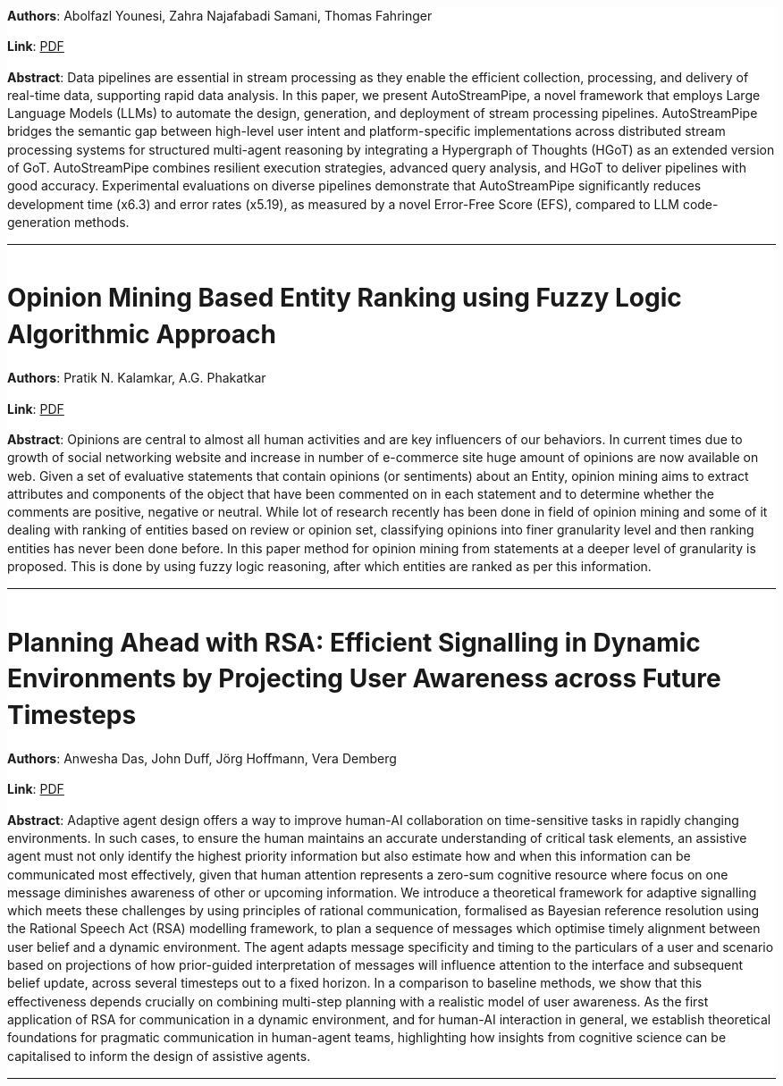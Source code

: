 **Authors**: Abolfazl Younesi, Zahra Najafabadi Samani, Thomas Fahringer  

**Link**: [PDF](https://arxiv.org/pdf/2510.23408)  

**Abstract**: Data pipelines are essential in stream processing as they enable the efficient collection, processing, and delivery of real-time data, supporting rapid data analysis. In this paper, we present AutoStreamPipe, a novel framework that employs Large Language Models (LLMs) to automate the design, generation, and deployment of stream processing pipelines. AutoStreamPipe bridges the semantic gap between high-level user intent and platform-specific implementations across distributed stream processing systems for structured multi-agent reasoning by integrating a Hypergraph of Thoughts (HGoT) as an extended version of GoT. AutoStreamPipe combines resilient execution strategies, advanced query analysis, and HGoT to deliver pipelines with good accuracy. Experimental evaluations on diverse pipelines demonstrate that AutoStreamPipe significantly reduces development time (x6.3) and error rates (x5.19), as measured by a novel Error-Free Score (EFS), compared to LLM code-generation methods. 

---
# Opinion Mining Based Entity Ranking using Fuzzy Logic Algorithmic Approach 

**Authors**: Pratik N. Kalamkar, A.G. Phakatkar  

**Link**: [PDF](https://arxiv.org/pdf/2510.23384)  

**Abstract**: Opinions are central to almost all human activities and are key influencers of our behaviors. In current times due to growth of social networking website and increase in number of e-commerce site huge amount of opinions are now available on web. Given a set of evaluative statements that contain opinions (or sentiments) about an Entity, opinion mining aims to extract attributes and components of the object that have been commented on in each statement and to determine whether the comments are positive, negative or neutral. While lot of research recently has been done in field of opinion mining and some of it dealing with ranking of entities based on review or opinion set, classifying opinions into finer granularity level and then ranking entities has never been done before. In this paper method for opinion mining from statements at a deeper level of granularity is proposed. This is done by using fuzzy logic reasoning, after which entities are ranked as per this information. 

---
# Planning Ahead with RSA: Efficient Signalling in Dynamic Environments by Projecting User Awareness across Future Timesteps 

**Authors**: Anwesha Das, John Duff, Jörg Hoffmann, Vera Demberg  

**Link**: [PDF](https://arxiv.org/pdf/2510.23340)  

**Abstract**: Adaptive agent design offers a way to improve human-AI collaboration on time-sensitive tasks in rapidly changing environments. In such cases, to ensure the human maintains an accurate understanding of critical task elements, an assistive agent must not only identify the highest priority information but also estimate how and when this information can be communicated most effectively, given that human attention represents a zero-sum cognitive resource where focus on one message diminishes awareness of other or upcoming information. We introduce a theoretical framework for adaptive signalling which meets these challenges by using principles of rational communication, formalised as Bayesian reference resolution using the Rational Speech Act (RSA) modelling framework, to plan a sequence of messages which optimise timely alignment between user belief and a dynamic environment. The agent adapts message specificity and timing to the particulars of a user and scenario based on projections of how prior-guided interpretation of messages will influence attention to the interface and subsequent belief update, across several timesteps out to a fixed horizon. In a comparison to baseline methods, we show that this effectiveness depends crucially on combining multi-step planning with a realistic model of user awareness. As the first application of RSA for communication in a dynamic environment, and for human-AI interaction in general, we establish theoretical foundations for pragmatic communication in human-agent teams, highlighting how insights from cognitive science can be capitalised to inform the design of assistive agents. 

---